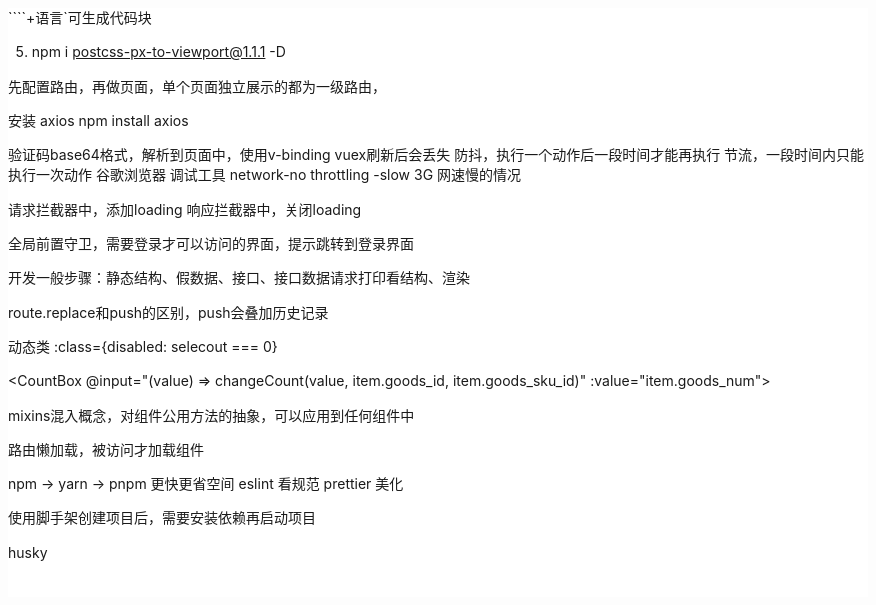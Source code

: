````+语言`可生成代码块

5. npm i postcss-px-to-viewport@1.1.1 -D

先配置路由，再做页面，单个页面独立展示的都为一级路由，

安装 axios   npm install axios

验证码base64格式，解析到页面中，使用v-binding
vuex刷新后会丢失
防抖，执行一个动作后一段时间才能再执行
节流，一段时间内只能执行一次动作
谷歌浏览器 调试工具 network-no throttling -slow 3G 网速慢的情况

请求拦截器中，添加loading
响应拦截器中，关闭loading

全局前置守卫，需要登录才可以访问的界面，提示跳转到登录界面

开发一般步骤：静态结构、假数据、接口、接口数据请求打印看结构、渲染

route.replace和push的区别，push会叠加历史记录

动态类 :class={disabled: selecout === 0}


<CountBox @input="(value) => changeCount(value, item.goods_id, item.goods_sku_id)" :value="item.goods_num"></CountBox>

mixins混入概念，对组件公用方法的抽象，可以应用到任何组件中

路由懒加载，被访问才加载组件


npm ->  yarn -> pnpm  更快更省空间
eslint 看规范
prettier 美化

使用脚手架创建项目后，需要安装依赖再启动项目

husky
~~~

